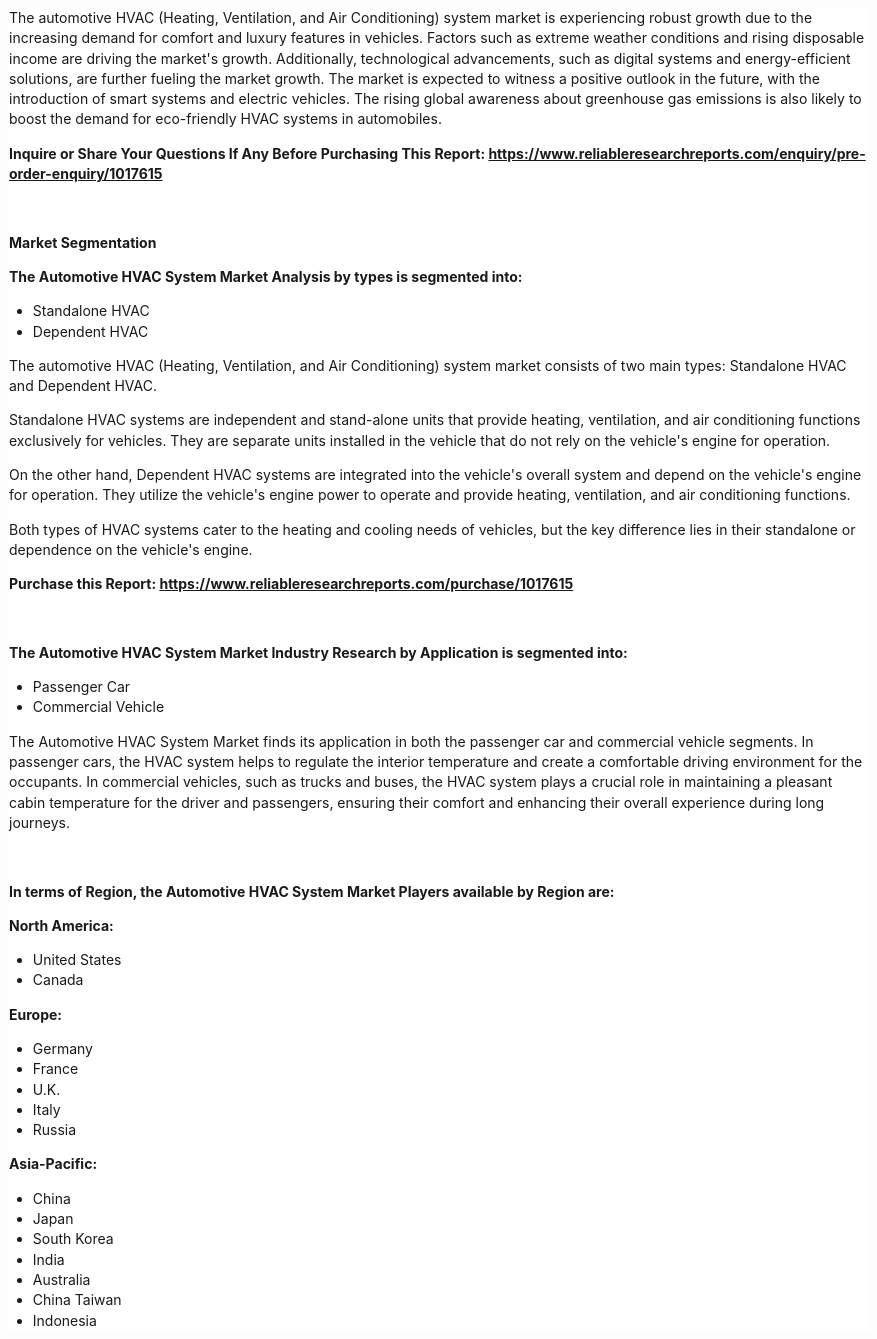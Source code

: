 <p><p>The automotive HVAC (Heating, Ventilation, and Air Conditioning) system market is experiencing robust growth due to the increasing demand for comfort and luxury features in vehicles. Factors such as extreme weather conditions and rising disposable income are driving the market's growth. Additionally, technological advancements, such as digital systems and energy-efficient solutions, are further fueling the market growth. The market is expected to witness a positive outlook in the future, with the introduction of smart systems and electric vehicles. The rising global awareness about greenhouse gas emissions is also likely to boost the demand for eco-friendly HVAC systems in automobiles.</p></p>
<p><strong>Inquire or Share Your Questions If Any Before Purchasing This Report: <a href="https://www.reliableresearchreports.com/enquiry/pre-order-enquiry/1017615">https://www.reliableresearchreports.com/enquiry/pre-order-enquiry/1017615</a></strong></p>
<p>&nbsp;</p>
<p><strong>Market Segmentation</strong></p>
<p><strong>The Automotive HVAC System Market Analysis by types is segmented into:</strong></p>
<p><ul><li>Standalone HVAC</li><li>Dependent HVAC</li></ul></p>
<p><p>The automotive HVAC (Heating, Ventilation, and Air Conditioning) system market consists of two main types: Standalone HVAC and Dependent HVAC. </p><p>Standalone HVAC systems are independent and stand-alone units that provide heating, ventilation, and air conditioning functions exclusively for vehicles. They are separate units installed in the vehicle that do not rely on the vehicle's engine for operation.</p><p>On the other hand, Dependent HVAC systems are integrated into the vehicle's overall system and depend on the vehicle's engine for operation. They utilize the vehicle's engine power to operate and provide heating, ventilation, and air conditioning functions.</p><p>Both types of HVAC systems cater to the heating and cooling needs of vehicles, but the key difference lies in their standalone or dependence on the vehicle's engine.</p></p>
<p><strong>Purchase this Report:&nbsp;<a href="https://www.reliableresearchreports.com/purchase/1017615">https://www.reliableresearchreports.com/purchase/1017615</a></strong></p>
<p>&nbsp;</p>
<p><strong>The Automotive HVAC System Market Industry Research by Application is segmented into:</strong></p>
<p><ul><li>Passenger Car</li><li>Commercial Vehicle</li></ul></p>
<p><p>The Automotive HVAC System Market finds its application in both the passenger car and commercial vehicle segments. In passenger cars, the HVAC system helps to regulate the interior temperature and create a comfortable driving environment for the occupants. In commercial vehicles, such as trucks and buses, the HVAC system plays a crucial role in maintaining a pleasant cabin temperature for the driver and passengers, ensuring their comfort and enhancing their overall experience during long journeys.</p></p>
<p>&nbsp;</p>
<p><strong>In terms of Region, the Automotive HVAC System Market Players available by Region are:</strong></p>
<p>
    <p> <strong> North America: </strong>
        <ul>
            <li>United States</li>
            <li>Canada</li>
        </ul>
        </p> 
    <p> <strong> Europe: </strong>
        <ul>
            <li>Germany</li>
            <li>France</li>
            <li>U.K.</li>
            <li>Italy</li>
            <li>Russia</li>
        </ul>
        </p> 
    <p> <strong> Asia-Pacific: </strong>
        <ul>
            <li>China</li>
            <li>Japan</li>
            <li>South Korea</li>
            <li>India</li>
            <li>Australia</li>
            <li>China Taiwan</li>
            <li>Indonesia</li>